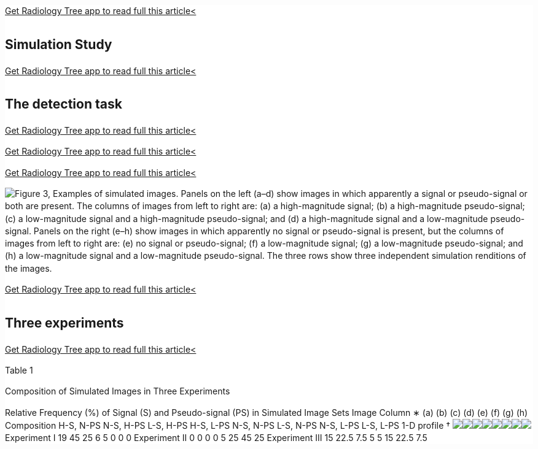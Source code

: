 [Get Radiology Tree app to read full this article<](https://clinicalpub.com/app)

## Simulation Study

[Get Radiology Tree app to read full this article<](https://clinicalpub.com/app)

## The detection task

[Get Radiology Tree app to read full this article<](https://clinicalpub.com/app)

[Get Radiology Tree app to read full this article<](https://clinicalpub.com/app)

[Get Radiology Tree app to read full this article<](https://clinicalpub.com/app)

![Figure 3, Examples of simulated images. Panels on the left (a–d) show images in which apparently a signal or pseudo-signal or both are present. The columns of images from left to right are: (a) a high-magnitude signal; (b) a high-magnitude pseudo-signal; (c) a low-magnitude signal and a high-magnitude pseudo-signal; and (d) a high-magnitude signal and a low-magnitude pseudo-signal. Panels on the right (e–h) show images in which apparently no signal or pseudo-signal is present, but the columns of images from left to right are: (e) no signal or pseudo-signal; (f) a low-magnitude signal; (g) a low-magnitude pseudo-signal; and (h) a low-magnitude signal and a low-magnitude pseudo-signal. The three rows show three independent simulation renditions of the images.](https://storage.googleapis.com/dl.dentistrykey.com/clinical/OntheShapeofthePopulationROCCurve/0_1s20S1076633213001657.jpg)

[Get Radiology Tree app to read full this article<](https://clinicalpub.com/app)

## Three experiments

[Get Radiology Tree app to read full this article<](https://clinicalpub.com/app)

Table 1


Composition of Simulated Images in Three Experiments


Relative Frequency (%) of Signal (S) and Pseudo-signal (PS) in Simulated Image Sets Image Column  ∗  (a) (b) (c) (d) (e) (f) (g) (h) Composition H-S, N-PS N-S, H-PS L-S, H-PS H-S, L-PS N-S, N-PS L-S, N-PS N-S, L-PS L-S, L-PS 1-D profile  † ![](https://d1niluoi1dd30v.cloudfront.net/10766332/S1076633213X00066/S1076633213001657/fx1.jpg?Signature=g%7EyqHeX2LEhnJvkCPSN9jIR-Fougkym-ATYnOtl6gjP1pB6U0Kyz7bMVONAEgABty9-RMNhWPXlfNUikBbigRvHAgsOWNRqbaEG8PCTknUYWfrvEzU06CfzFcq4VCzPUVz4V5yVBvJQ4wxn733Z0oRHVgYxQ8GK8Qn3rhmUD1sw_&Expires=1669576326&Key-Pair-Id=APKAICLNFGBCWWYGVIZQ)![](https://d1niluoi1dd30v.cloudfront.net/10766332/S1076633213X00066/S1076633213001657/fx2.jpg?Signature=a7S44QTSyfSdWk4P4MBYV71wMr5rgaPwnmYWCBlwQ1ZHgDFXFZl1RIhOYl9AY5lpA6gPYOLKnEcZZDtjOBZ-PryOEhMdglk8h0JlXiXTMBg-LE1L46tPnad-hD6wfikYSOysC3u52dqNn-JM7VhIG8lV88qCYdsWGbi5XIgm22o_&Expires=1669576326&Key-Pair-Id=APKAICLNFGBCWWYGVIZQ)![](https://d1niluoi1dd30v.cloudfront.net/10766332/S1076633213X00066/S1076633213001657/fx3.jpg?Signature=VFWRm7%7EfB-RhFMrH3Gj3yrNCY0sU%7Ec-01Mrj-KjJy8DzHHmA0-hFt3PtEke%7EJ9SRrMVSecPRJPvzh-Nlh8YcKZrel3WzUomVEHy-Wu6npyxlZluzyeOsRy9UjBdp0oN%7E14ikVmS1ZKqZKfTlPk1%7E0zPGImMATy-gijfs80J3g0k_&Expires=1669576326&Key-Pair-Id=APKAICLNFGBCWWYGVIZQ)![](https://d1niluoi1dd30v.cloudfront.net/10766332/S1076633213X00066/S1076633213001657/fx4.jpg?Signature=UzM7cA4Bwd2FhiCAAez0yAmV6Lve%7E0AqgyRoOntbRbK1rpu7sMMZ6BeGWNPf4hjT-f7%7EuytxLX5slJHcccCyzb7d%7EsxFhmeuLHtolbuM7PG9z5yk6LOhZiRJU5S-CqoaB2LcvWUGs6oPIWndVNqNabK%7Eg8rHNQ0QMEkjKBDKu4A_&Expires=1669576326&Key-Pair-Id=APKAICLNFGBCWWYGVIZQ)![](https://d1niluoi1dd30v.cloudfront.net/10766332/S1076633213X00066/S1076633213001657/fx5.jpg?Signature=Ti8sZxwthIsuu2AfqBti3rp%7EMPM-O3zvDjIbk2OXgOgttEphg-B19IDgNZ30CG37bGLhJv6aM666Sy8R2YbcC572pnEmwjdNgTNnhOtAnHfHCFamjuP%7EqUbFw0j7Ks4Vf179Gq4BTqgiwAHxvIeq7%7Ecxnx6RaYQyUD0PV3RkmCE_&Expires=1669576326&Key-Pair-Id=APKAICLNFGBCWWYGVIZQ)![](https://d1niluoi1dd30v.cloudfront.net/10766332/S1076633213X00066/S1076633213001657/fx6.jpg?Signature=LfIe8Rx5eB8L%7E7iP05Hd5Mqo4WTqcnQISeNfBnMm-DxliTb33orKxOpRA%7EJ3H2Gyk7vWhHVOtYjbXNOD5W4iMHEHOJ2r1lpreEPhYrerybZHv%7ELbtR32gtBfc5waIUoUEaX3dvevlYqwn0U5xOJUL73ivwhQkKdRAoKo%7EWI0E38_&Expires=1669576326&Key-Pair-Id=APKAICLNFGBCWWYGVIZQ)![](https://d1niluoi1dd30v.cloudfront.net/10766332/S1076633213X00066/S1076633213001657/fx7.jpg?Signature=IC4dBW1Onq9GgAL6swsDF%7E8BHr%7E89OlXLuhJ3xdL5O0mVjHjAWK2SwaCqOfkcaJHgqkhHjx0pRQIdp7PIF7ISRqYPiuAe4DUj2ZvaqA2Hk40IgxxqpEwHO4MLQTLaDDcUw6KSPxh8BbXLFwfSzMfFIbvgcNLCRTT-s5sNVHSEeI_&Expires=1669576326&Key-Pair-Id=APKAICLNFGBCWWYGVIZQ)![](https://d1niluoi1dd30v.cloudfront.net/10766332/S1076633213X00066/S1076633213001657/fx8.jpg?Signature=ABNqp74xJQosx0ZxCrRo%7ENIz66lzjopxVbEdMAIGrHL26aF2vC0il7lJW0lmR9lJJga4nfOQ5-wE3bgOtBXOJE96C-wKygLeSVVtbxf66rZZPePzXhM6AJDdmv10fR2gR%7EiqFKtnEb7oSJdCLC7ln8KmgDdGoQniC%7EDKknJikFY_&Expires=1669576326&Key-Pair-Id=APKAICLNFGBCWWYGVIZQ) Experiment I 19 45 25 6 5 0 0 0 Experiment II 0 0 0 0 5 25 45 25 Experiment III 15 22.5 7.5 5 5 15 22.5 7.5
